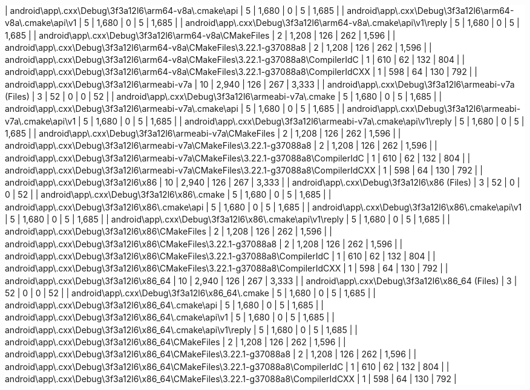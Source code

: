 | android\\app\\.cxx\\Debug\\3f3a12l6\\arm64-v8a\\.cmake\\api | 5 | 1,680 | 0 | 5 | 1,685 |
| android\\app\\.cxx\\Debug\\3f3a12l6\\arm64-v8a\\.cmake\\api\\v1 | 5 | 1,680 | 0 | 5 | 1,685 |
| android\\app\\.cxx\\Debug\\3f3a12l6\\arm64-v8a\\.cmake\\api\\v1\\reply | 5 | 1,680 | 0 | 5 | 1,685 |
| android\\app\\.cxx\\Debug\\3f3a12l6\\arm64-v8a\\CMakeFiles | 2 | 1,208 | 126 | 262 | 1,596 |
| android\\app\\.cxx\\Debug\\3f3a12l6\\arm64-v8a\\CMakeFiles\\3.22.1-g37088a8 | 2 | 1,208 | 126 | 262 | 1,596 |
| android\\app\\.cxx\\Debug\\3f3a12l6\\arm64-v8a\\CMakeFiles\\3.22.1-g37088a8\\CompilerIdC | 1 | 610 | 62 | 132 | 804 |
| android\\app\\.cxx\\Debug\\3f3a12l6\\arm64-v8a\\CMakeFiles\\3.22.1-g37088a8\\CompilerIdCXX | 1 | 598 | 64 | 130 | 792 |
| android\\app\\.cxx\\Debug\\3f3a12l6\\armeabi-v7a | 10 | 2,940 | 126 | 267 | 3,333 |
| android\\app\\.cxx\\Debug\\3f3a12l6\\armeabi-v7a (Files) | 3 | 52 | 0 | 0 | 52 |
| android\\app\\.cxx\\Debug\\3f3a12l6\\armeabi-v7a\\.cmake | 5 | 1,680 | 0 | 5 | 1,685 |
| android\\app\\.cxx\\Debug\\3f3a12l6\\armeabi-v7a\\.cmake\\api | 5 | 1,680 | 0 | 5 | 1,685 |
| android\\app\\.cxx\\Debug\\3f3a12l6\\armeabi-v7a\\.cmake\\api\\v1 | 5 | 1,680 | 0 | 5 | 1,685 |
| android\\app\\.cxx\\Debug\\3f3a12l6\\armeabi-v7a\\.cmake\\api\\v1\\reply | 5 | 1,680 | 0 | 5 | 1,685 |
| android\\app\\.cxx\\Debug\\3f3a12l6\\armeabi-v7a\\CMakeFiles | 2 | 1,208 | 126 | 262 | 1,596 |
| android\\app\\.cxx\\Debug\\3f3a12l6\\armeabi-v7a\\CMakeFiles\\3.22.1-g37088a8 | 2 | 1,208 | 126 | 262 | 1,596 |
| android\\app\\.cxx\\Debug\\3f3a12l6\\armeabi-v7a\\CMakeFiles\\3.22.1-g37088a8\\CompilerIdC | 1 | 610 | 62 | 132 | 804 |
| android\\app\\.cxx\\Debug\\3f3a12l6\\armeabi-v7a\\CMakeFiles\\3.22.1-g37088a8\\CompilerIdCXX | 1 | 598 | 64 | 130 | 792 |
| android\\app\\.cxx\\Debug\\3f3a12l6\\x86 | 10 | 2,940 | 126 | 267 | 3,333 |
| android\\app\\.cxx\\Debug\\3f3a12l6\\x86 (Files) | 3 | 52 | 0 | 0 | 52 |
| android\\app\\.cxx\\Debug\\3f3a12l6\\x86\\.cmake | 5 | 1,680 | 0 | 5 | 1,685 |
| android\\app\\.cxx\\Debug\\3f3a12l6\\x86\\.cmake\\api | 5 | 1,680 | 0 | 5 | 1,685 |
| android\\app\\.cxx\\Debug\\3f3a12l6\\x86\\.cmake\\api\\v1 | 5 | 1,680 | 0 | 5 | 1,685 |
| android\\app\\.cxx\\Debug\\3f3a12l6\\x86\\.cmake\\api\\v1\\reply | 5 | 1,680 | 0 | 5 | 1,685 |
| android\\app\\.cxx\\Debug\\3f3a12l6\\x86\\CMakeFiles | 2 | 1,208 | 126 | 262 | 1,596 |
| android\\app\\.cxx\\Debug\\3f3a12l6\\x86\\CMakeFiles\\3.22.1-g37088a8 | 2 | 1,208 | 126 | 262 | 1,596 |
| android\\app\\.cxx\\Debug\\3f3a12l6\\x86\\CMakeFiles\\3.22.1-g37088a8\\CompilerIdC | 1 | 610 | 62 | 132 | 804 |
| android\\app\\.cxx\\Debug\\3f3a12l6\\x86\\CMakeFiles\\3.22.1-g37088a8\\CompilerIdCXX | 1 | 598 | 64 | 130 | 792 |
| android\\app\\.cxx\\Debug\\3f3a12l6\\x86_64 | 10 | 2,940 | 126 | 267 | 3,333 |
| android\\app\\.cxx\\Debug\\3f3a12l6\\x86_64 (Files) | 3 | 52 | 0 | 0 | 52 |
| android\\app\\.cxx\\Debug\\3f3a12l6\\x86_64\\.cmake | 5 | 1,680 | 0 | 5 | 1,685 |
| android\\app\\.cxx\\Debug\\3f3a12l6\\x86_64\\.cmake\\api | 5 | 1,680 | 0 | 5 | 1,685 |
| android\\app\\.cxx\\Debug\\3f3a12l6\\x86_64\\.cmake\\api\\v1 | 5 | 1,680 | 0 | 5 | 1,685 |
| android\\app\\.cxx\\Debug\\3f3a12l6\\x86_64\\.cmake\\api\\v1\\reply | 5 | 1,680 | 0 | 5 | 1,685 |
| android\\app\\.cxx\\Debug\\3f3a12l6\\x86_64\\CMakeFiles | 2 | 1,208 | 126 | 262 | 1,596 |
| android\\app\\.cxx\\Debug\\3f3a12l6\\x86_64\\CMakeFiles\\3.22.1-g37088a8 | 2 | 1,208 | 126 | 262 | 1,596 |
| android\\app\\.cxx\\Debug\\3f3a12l6\\x86_64\\CMakeFiles\\3.22.1-g37088a8\\CompilerIdC | 1 | 610 | 62 | 132 | 804 |
| android\\app\\.cxx\\Debug\\3f3a12l6\\x86_64\\CMakeFiles\\3.22.1-g37088a8\\CompilerIdCXX | 1 | 598 | 64 | 130 | 792 |